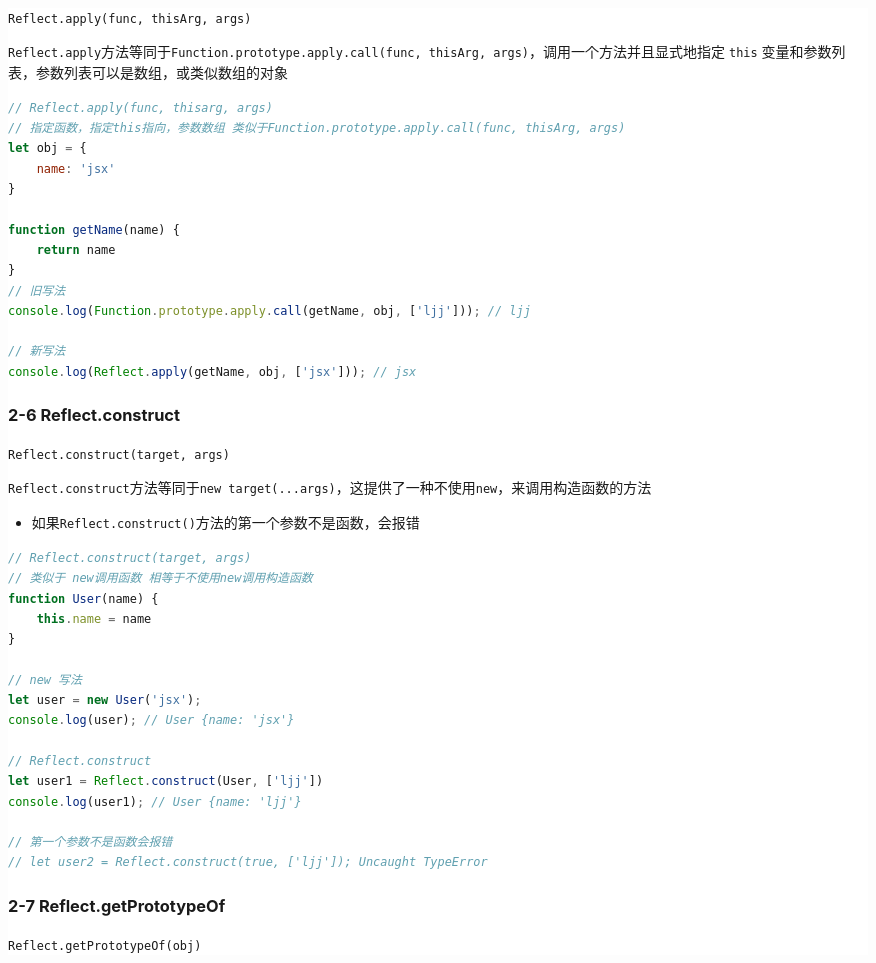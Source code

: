 `Reflect.apply(func, thisArg, args)`

`Reflect.apply`方法等同于`Function.prototype.apply.call(func, thisArg, args)`，调用一个方法并且显式地指定 `this` 变量和参数列表，参数列表可以是数组，或类似数组的对象

```js
// Reflect.apply(func, thisarg, args) 
// 指定函数，指定this指向，参数数组 类似于Function.prototype.apply.call(func, thisArg, args)
let obj = {
	name: 'jsx'
}

function getName(name) {
	return name
}
// 旧写法
console.log(Function.prototype.apply.call(getName, obj, ['ljj'])); // ljj

// 新写法
console.log(Reflect.apply(getName, obj, ['jsx'])); // jsx
```



### 2-6 Reflect.construct

`Reflect.construct(target, args)`

`Reflect.construct`方法等同于`new target(...args)`，这提供了一种不使用`new`，来调用构造函数的方法

* 如果`Reflect.construct()`方法的第一个参数不是函数，会报错

```js
// Reflect.construct(target, args)
// 类似于 new调用函数 相等于不使用new调用构造函数
function User(name) {
	this.name = name
}

// new 写法
let user = new User('jsx');
console.log(user); // User {name: 'jsx'}

// Reflect.construct
let user1 = Reflect.construct(User, ['ljj'])
console.log(user1); // User {name: 'ljj'}

// 第一个参数不是函数会报错
// let user2 = Reflect.construct(true, ['ljj']); Uncaught TypeError
```



### 2-7 Reflect.getPrototypeOf

`Reflect.getPrototypeOf(obj)`

